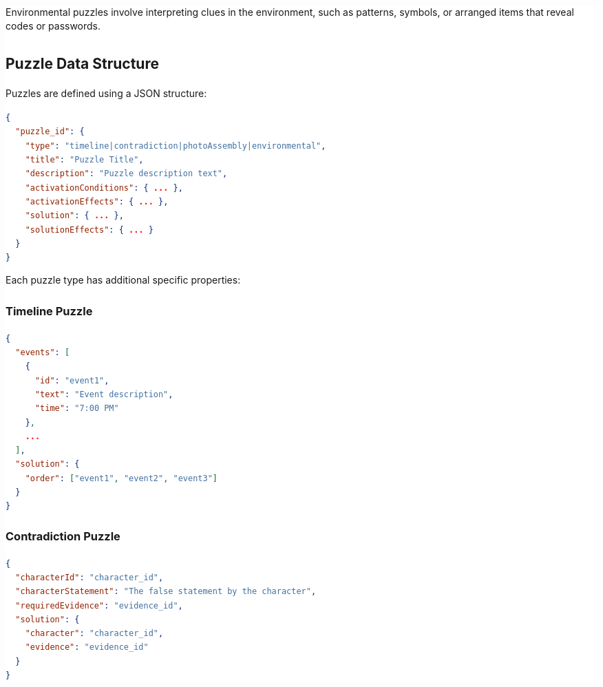 Environmental puzzles involve interpreting clues in the environment, such as patterns, symbols, or arranged items that reveal codes or passwords.

## Puzzle Data Structure

Puzzles are defined using a JSON structure:

```json
{
  "puzzle_id": {
    "type": "timeline|contradiction|photoAssembly|environmental",
    "title": "Puzzle Title",
    "description": "Puzzle description text",
    "activationConditions": { ... },
    "activationEffects": { ... },
    "solution": { ... },
    "solutionEffects": { ... }
  }
}
```

Each puzzle type has additional specific properties:

### Timeline Puzzle

```json
{
  "events": [
    {
      "id": "event1",
      "text": "Event description",
      "time": "7:00 PM"
    },
    ...
  ],
  "solution": {
    "order": ["event1", "event2", "event3"]
  }
}
```

### Contradiction Puzzle

```json
{
  "characterId": "character_id",
  "characterStatement": "The false statement by the character",
  "requiredEvidence": "evidence_id",
  "solution": {
    "character": "character_id",
    "evidence": "evidence_id"
  }
}
```
